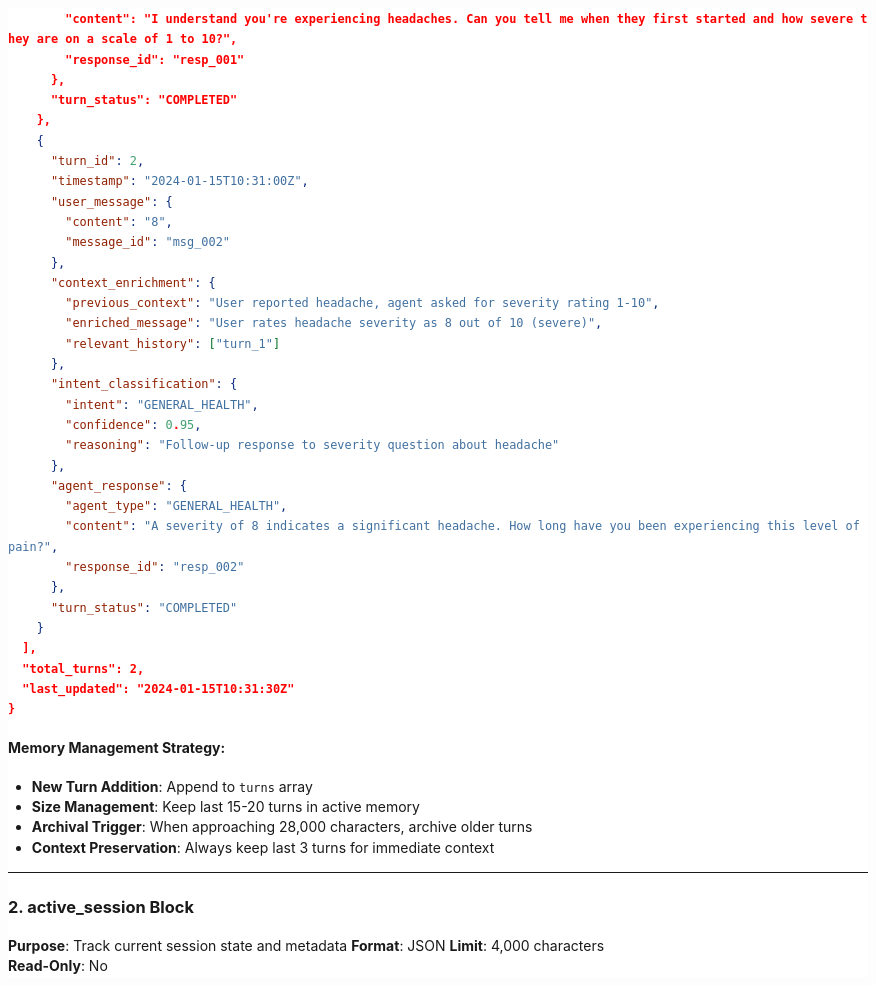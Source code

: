 ```json
        "content": "I understand you're experiencing headaches. Can you tell me when they first started and how severe they are on a scale of 1 to 10?",
        "response_id": "resp_001"
      },
      "turn_status": "COMPLETED"
    },
    {
      "turn_id": 2,
      "timestamp": "2024-01-15T10:31:00Z", 
      "user_message": {
        "content": "8",
        "message_id": "msg_002"
      },
      "context_enrichment": {
        "previous_context": "User reported headache, agent asked for severity rating 1-10",
        "enriched_message": "User rates headache severity as 8 out of 10 (severe)",
        "relevant_history": ["turn_1"]
      },
      "intent_classification": {
        "intent": "GENERAL_HEALTH", 
        "confidence": 0.95,
        "reasoning": "Follow-up response to severity question about headache"
      },
      "agent_response": {
        "agent_type": "GENERAL_HEALTH",
        "content": "A severity of 8 indicates a significant headache. How long have you been experiencing this level of pain?",
        "response_id": "resp_002"
      },
      "turn_status": "COMPLETED"
    }
  ],
  "total_turns": 2,
  "last_updated": "2024-01-15T10:31:30Z"
}
```

#### **Memory Management Strategy**:
- **New Turn Addition**: Append to `turns` array
- **Size Management**: Keep last 15-20 turns in active memory
- **Archival Trigger**: When approaching 28,000 characters, archive older turns
- **Context Preservation**: Always keep last 3 turns for immediate context

---

### **2. active_session Block**

**Purpose**: Track current session state and metadata
**Format**: JSON
**Limit**: 4,000 characters  
**Read-Only**: No
